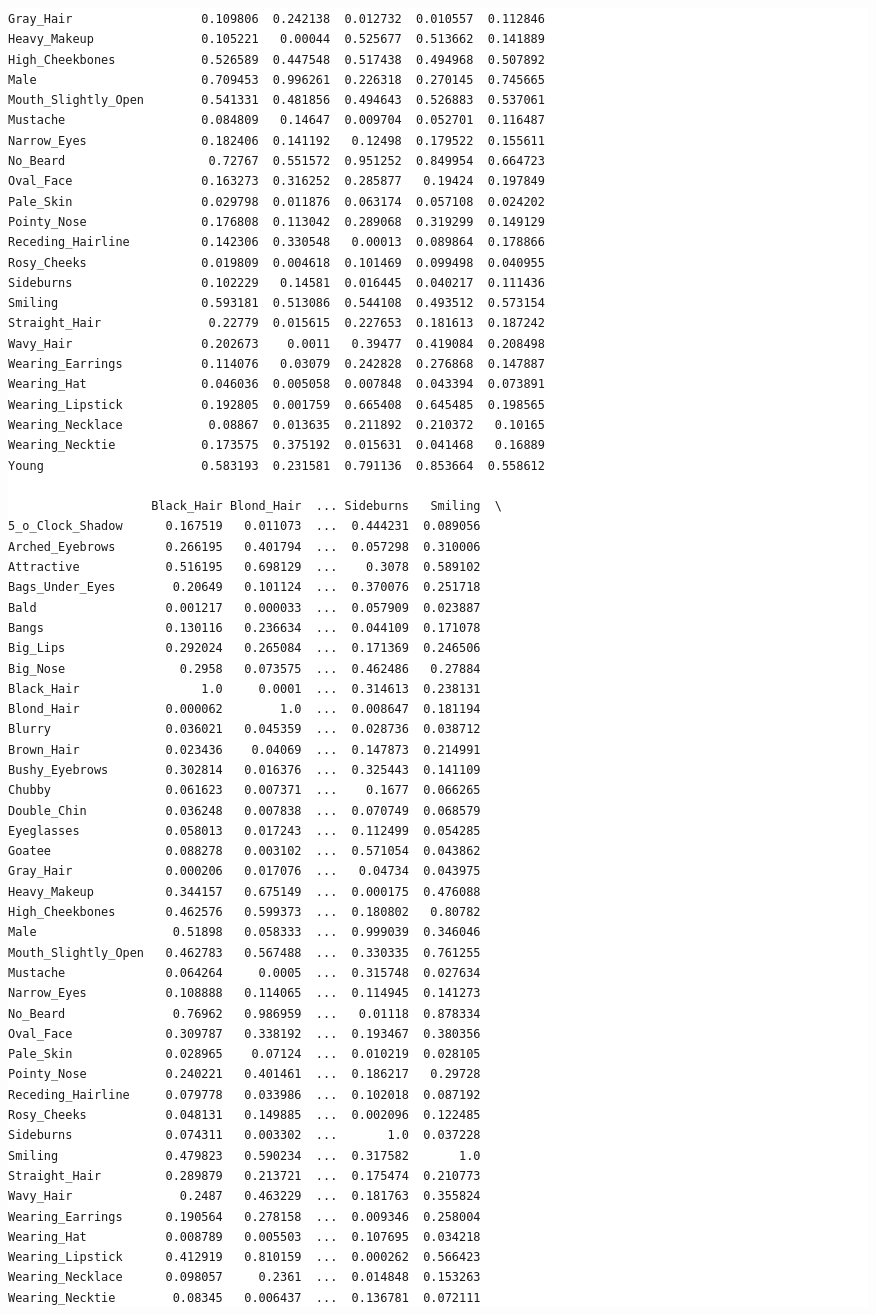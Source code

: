     Gray_Hair                  0.109806  0.242138  0.012732  0.010557  0.112846   
    Heavy_Makeup               0.105221   0.00044  0.525677  0.513662  0.141889   
    High_Cheekbones            0.526589  0.447548  0.517438  0.494968  0.507892   
    Male                       0.709453  0.996261  0.226318  0.270145  0.745665   
    Mouth_Slightly_Open        0.541331  0.481856  0.494643  0.526883  0.537061   
    Mustache                   0.084809   0.14647  0.009704  0.052701  0.116487   
    Narrow_Eyes                0.182406  0.141192   0.12498  0.179522  0.155611   
    No_Beard                    0.72767  0.551572  0.951252  0.849954  0.664723   
    Oval_Face                  0.163273  0.316252  0.285877   0.19424  0.197849   
    Pale_Skin                  0.029798  0.011876  0.063174  0.057108  0.024202   
    Pointy_Nose                0.176808  0.113042  0.289068  0.319299  0.149129   
    Receding_Hairline          0.142306  0.330548   0.00013  0.089864  0.178866   
    Rosy_Cheeks                0.019809  0.004618  0.101469  0.099498  0.040955   
    Sideburns                  0.102229   0.14581  0.016445  0.040217  0.111436   
    Smiling                    0.593181  0.513086  0.544108  0.493512  0.573154   
    Straight_Hair               0.22779  0.015615  0.227653  0.181613  0.187242   
    Wavy_Hair                  0.202673    0.0011   0.39477  0.419084  0.208498   
    Wearing_Earrings           0.114076   0.03079  0.242828  0.276868  0.147887   
    Wearing_Hat                0.046036  0.005058  0.007848  0.043394  0.073891   
    Wearing_Lipstick           0.192805  0.001759  0.665408  0.645485  0.198565   
    Wearing_Necklace            0.08867  0.013635  0.211892  0.210372   0.10165   
    Wearing_Necktie            0.173575  0.375192  0.015631  0.041468   0.16889   
    Young                      0.583193  0.231581  0.791136  0.853664  0.558612   
    
                        Black_Hair Blond_Hair  ... Sideburns   Smiling  \
    5_o_Clock_Shadow      0.167519   0.011073  ...  0.444231  0.089056   
    Arched_Eyebrows       0.266195   0.401794  ...  0.057298  0.310006   
    Attractive            0.516195   0.698129  ...    0.3078  0.589102   
    Bags_Under_Eyes        0.20649   0.101124  ...  0.370076  0.251718   
    Bald                  0.001217   0.000033  ...  0.057909  0.023887   
    Bangs                 0.130116   0.236634  ...  0.044109  0.171078   
    Big_Lips              0.292024   0.265084  ...  0.171369  0.246506   
    Big_Nose                0.2958   0.073575  ...  0.462486   0.27884   
    Black_Hair                 1.0     0.0001  ...  0.314613  0.238131   
    Blond_Hair            0.000062        1.0  ...  0.008647  0.181194   
    Blurry                0.036021   0.045359  ...  0.028736  0.038712   
    Brown_Hair            0.023436    0.04069  ...  0.147873  0.214991   
    Bushy_Eyebrows        0.302814   0.016376  ...  0.325443  0.141109   
    Chubby                0.061623   0.007371  ...    0.1677  0.066265   
    Double_Chin           0.036248   0.007838  ...  0.070749  0.068579   
    Eyeglasses            0.058013   0.017243  ...  0.112499  0.054285   
    Goatee                0.088278   0.003102  ...  0.571054  0.043862   
    Gray_Hair             0.000206   0.017076  ...   0.04734  0.043975   
    Heavy_Makeup          0.344157   0.675149  ...  0.000175  0.476088   
    High_Cheekbones       0.462576   0.599373  ...  0.180802   0.80782   
    Male                   0.51898   0.058333  ...  0.999039  0.346046   
    Mouth_Slightly_Open   0.462783   0.567488  ...  0.330335  0.761255   
    Mustache              0.064264     0.0005  ...  0.315748  0.027634   
    Narrow_Eyes           0.108888   0.114065  ...  0.114945  0.141273   
    No_Beard               0.76962   0.986959  ...   0.01118  0.878334   
    Oval_Face             0.309787   0.338192  ...  0.193467  0.380356   
    Pale_Skin             0.028965    0.07124  ...  0.010219  0.028105   
    Pointy_Nose           0.240221   0.401461  ...  0.186217   0.29728   
    Receding_Hairline     0.079778   0.033986  ...  0.102018  0.087192   
    Rosy_Cheeks           0.048131   0.149885  ...  0.002096  0.122485   
    Sideburns             0.074311   0.003302  ...       1.0  0.037228   
    Smiling               0.479823   0.590234  ...  0.317582       1.0   
    Straight_Hair         0.289879   0.213721  ...  0.175474  0.210773   
    Wavy_Hair               0.2487   0.463229  ...  0.181763  0.355824   
    Wearing_Earrings      0.190564   0.278158  ...  0.009346  0.258004   
    Wearing_Hat           0.008789   0.005503  ...  0.107695  0.034218   
    Wearing_Lipstick      0.412919   0.810159  ...  0.000262  0.566423   
    Wearing_Necklace      0.098057     0.2361  ...  0.014848  0.153263   
    Wearing_Necktie        0.08345   0.006437  ...  0.136781  0.072111   